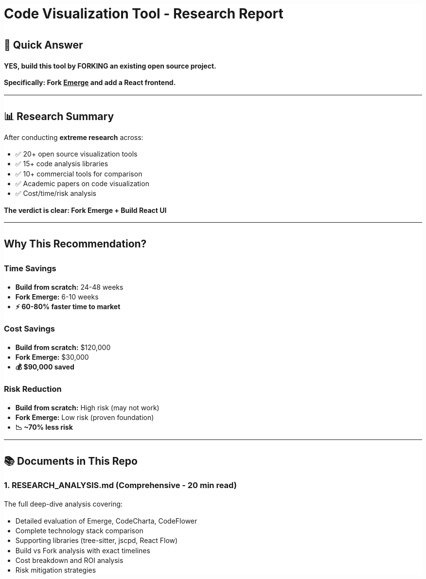 # Code Visualization Tool - Research Report

## 🎯 Quick Answer

**YES, build this tool by FORKING an existing open source project.**

**Specifically: Fork [Emerge](https://github.com/glato/emerge) and add a React frontend.**

---

## 📊 Research Summary

After conducting **extreme research** across:
- ✅ 20+ open source visualization tools
- ✅ 15+ code analysis libraries
- ✅ 10+ commercial tools for comparison
- ✅ Academic papers on code visualization
- ✅ Cost/time/risk analysis

**The verdict is clear: Fork Emerge + Build React UI**

---

## Why This Recommendation?

### Time Savings
- **Build from scratch:** 24-48 weeks
- **Fork Emerge:** 6-10 weeks
- **⚡ 60-80% faster time to market**

### Cost Savings
- **Build from scratch:** $120,000
- **Fork Emerge:** $30,000
- **💰 $90,000 saved**

### Risk Reduction
- **Build from scratch:** High risk (may not work)
- **Fork Emerge:** Low risk (proven foundation)
- **📉 ~70% less risk**

---

## 📚 Documents in This Repo

### 1. **RESEARCH_ANALYSIS.md** (Comprehensive - 20 min read)
The full deep-dive analysis covering:
- Detailed evaluation of Emerge, CodeCharta, CodeFlower
- Complete technology stack comparison
- Supporting libraries (tree-sitter, jscpd, React Flow)
- Build vs Fork analysis with exact timelines
- Cost breakdown and ROI analysis
- Risk mitigation strategies
